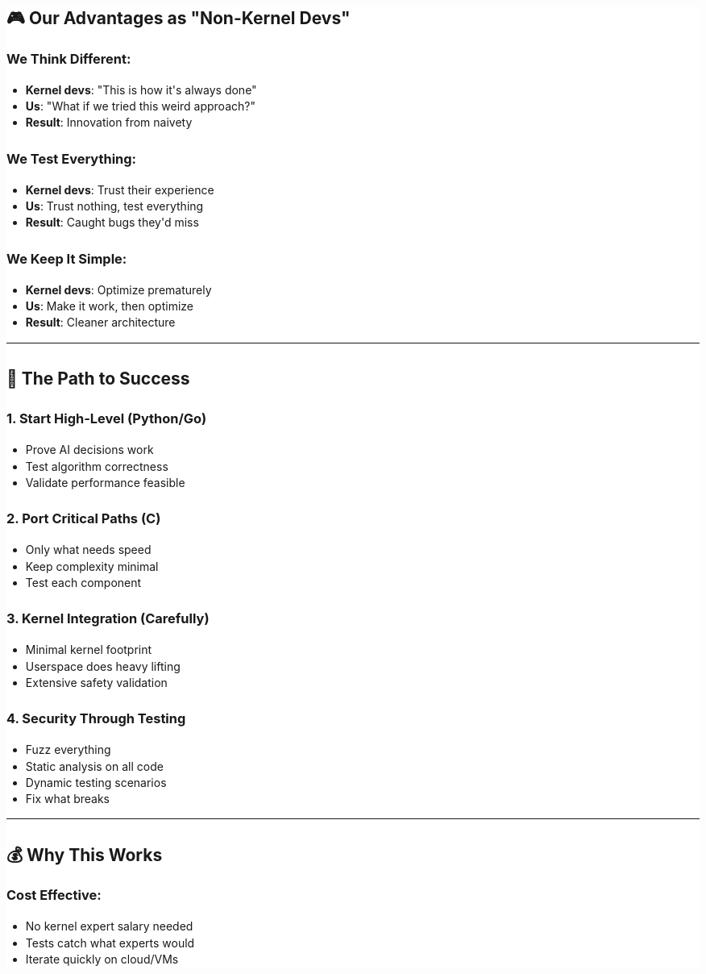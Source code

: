 ## 🎮 Our Advantages as "Non-Kernel Devs"

### We Think Different:
- **Kernel devs**: "This is how it's always done"
- **Us**: "What if we tried this weird approach?"
- **Result**: Innovation from naivety

### We Test Everything:
- **Kernel devs**: Trust their experience
- **Us**: Trust nothing, test everything
- **Result**: Caught bugs they'd miss

### We Keep It Simple:
- **Kernel devs**: Optimize prematurely
- **Us**: Make it work, then optimize
- **Result**: Cleaner architecture

---

## 🔮 The Path to Success

### 1. Start High-Level (Python/Go)
- Prove AI decisions work
- Test algorithm correctness
- Validate performance feasible

### 2. Port Critical Paths (C)
- Only what needs speed
- Keep complexity minimal
- Test each component

### 3. Kernel Integration (Carefully)
- Minimal kernel footprint
- Userspace does heavy lifting
- Extensive safety validation

### 4. Security Through Testing
- Fuzz everything
- Static analysis on all code
- Dynamic testing scenarios
- Fix what breaks

---

## 💰 Why This Works

### Cost Effective:
- No kernel expert salary needed
- Tests catch what experts would
- Iterate quickly on cloud/VMs
